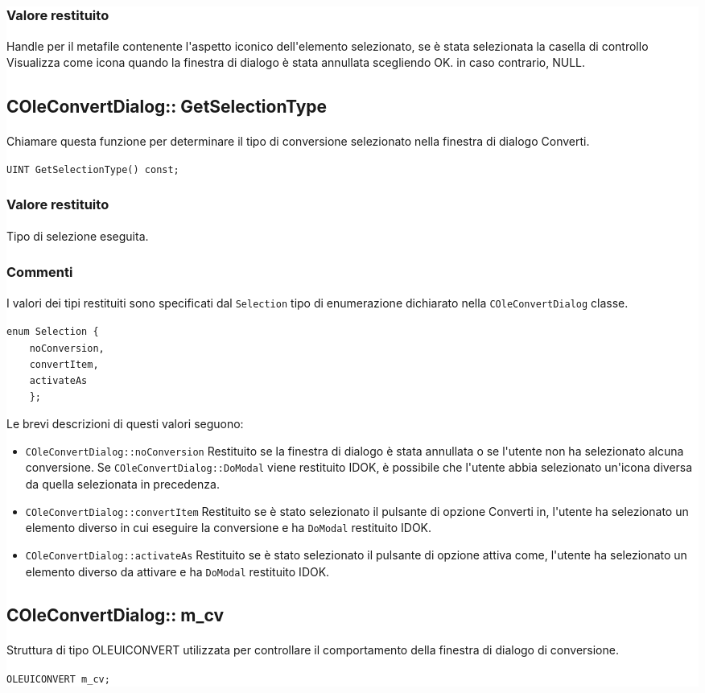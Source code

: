 ### <a name="return-value"></a>Valore restituito

Handle per il metafile contenente l'aspetto iconico dell'elemento selezionato, se è stata selezionata la casella di controllo Visualizza come icona quando la finestra di dialogo è stata annullata scegliendo OK. in caso contrario, NULL.

## <a name="coleconvertdialoggetselectiontype"></a><a name="getselectiontype"></a> COleConvertDialog:: GetSelectionType

Chiamare questa funzione per determinare il tipo di conversione selezionato nella finestra di dialogo Converti.

```
UINT GetSelectionType() const;
```

### <a name="return-value"></a>Valore restituito

Tipo di selezione eseguita.

### <a name="remarks"></a>Commenti

I valori dei tipi restituiti sono specificati dal `Selection` tipo di enumerazione dichiarato nella `COleConvertDialog` classe.

```
enum Selection {
    noConversion,
    convertItem,
    activateAs
    };
```

Le brevi descrizioni di questi valori seguono:

- `COleConvertDialog::noConversion` Restituito se la finestra di dialogo è stata annullata o se l'utente non ha selezionato alcuna conversione. Se `COleConvertDialog::DoModal` viene restituito IDOK, è possibile che l'utente abbia selezionato un'icona diversa da quella selezionata in precedenza.

- `COleConvertDialog::convertItem` Restituito se è stato selezionato il pulsante di opzione Converti in, l'utente ha selezionato un elemento diverso in cui eseguire la conversione e ha `DoModal` restituito IDOK.

- `COleConvertDialog::activateAs` Restituito se è stato selezionato il pulsante di opzione attiva come, l'utente ha selezionato un elemento diverso da attivare e ha `DoModal` restituito IDOK.

## <a name="coleconvertdialogm_cv"></a><a name="m_cv"></a> COleConvertDialog:: m_cv

Struttura di tipo OLEUICONVERT utilizzata per controllare il comportamento della finestra di dialogo di conversione.

```
OLEUICONVERT m_cv;
```
